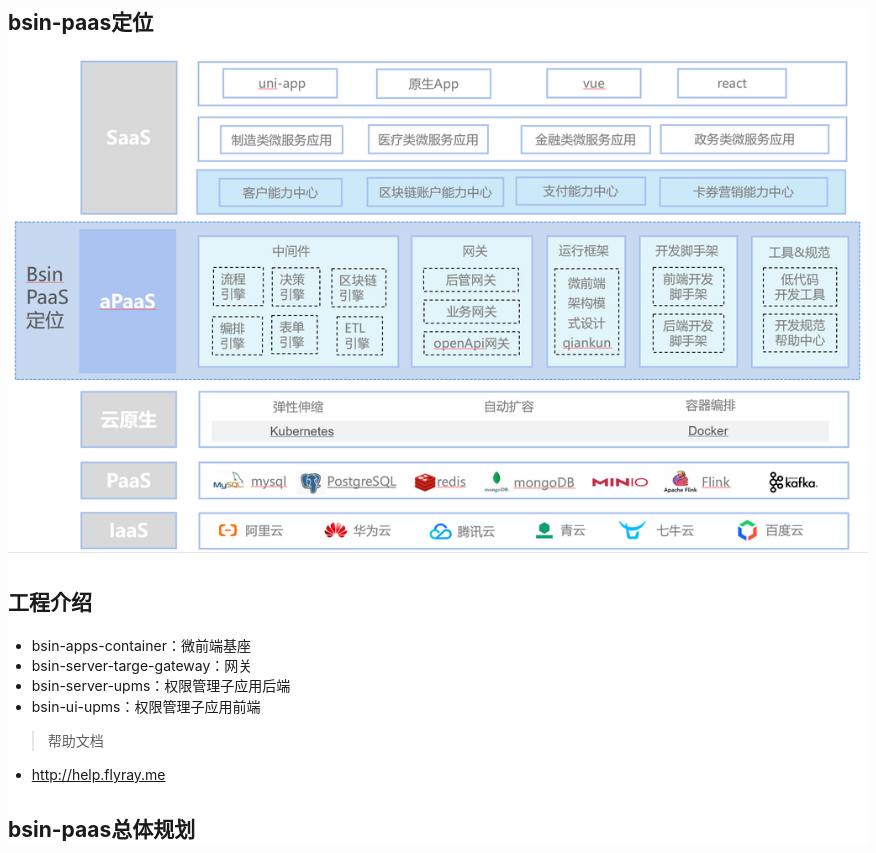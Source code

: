## bsin-paas定位
![avatar](./doc/images/sys/bsin-paas定位.png)

## 工程介绍
* bsin-apps-container：微前端基座
* bsin-server-targe-gateway：网关
* bsin-server-upms：权限管理子应用后端
* bsin-ui-upms：权限管理子应用前端


> 帮助文档
* http://help.flyray.me

## bsin-paas总体规划